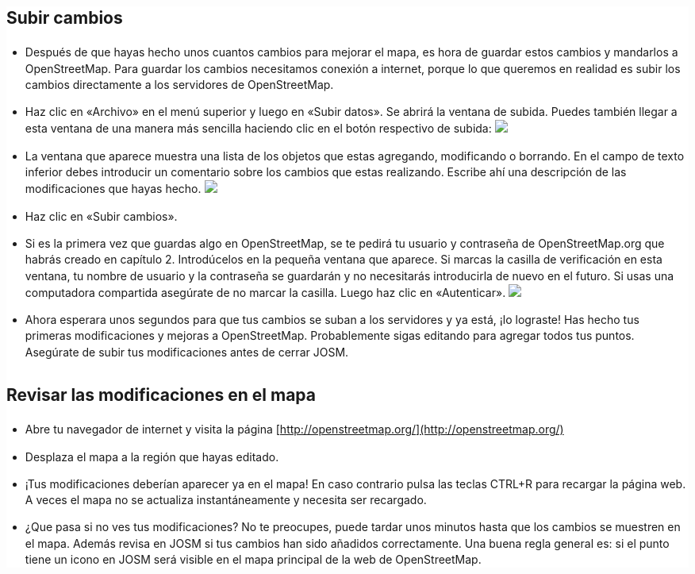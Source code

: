 Subir cambios
-------------

-  Después de que hayas hecho unos cuantos cambios para mejorar el mapa,
    es hora de guardar estos cambios y mandarlos a OpenStreetMap.
    Para guardar los cambios necesitamos conexión a internet, porque
    lo que queremos en realidad es subir los cambios directamente a los
    servidores de OpenStreetMap.

-  Haz clic en «Archivo» en el menú superior y luego en «Subir datos». 
    Se abrirá la ventana de subida. Puedes también llegar a esta ventana 
    de una manera más sencilla haciendo clic en el botón respectivo de subida:
    ![]({{site.baseurl}}/images/EditingWithJOSM_html_2e194887_en.png)

-  La ventana que aparece muestra una lista de los objetos que estas
    agregando, modificando o borrando. En el campo de texto inferior debes
    introducir un comentario sobre los cambios que estas realizando.
    Escribe  ahí una descripción de las modificaciones que hayas hecho.
    ![]({{site.baseurl}}/images/EditingWithJOSM_html_67f320b3_en.png)

-  Haz clic en «Subir cambios».

-  Si es la primera vez que guardas algo en OpenStreetMap, se te pedirá 
    tu usuario y contraseña de OpenStreetMap.org que habrás creado en 
    capítulo 2. Introdúcelos en la pequeña ventana que aparece. 
    Si marcas la casilla de verificación en esta ventana, tu nombre
    de usuario y la contraseña se guardarán y no necesitarás introducirla 
    de nuevo en el futuro. Si usas una computadora compartida asegúrate de
    no marcar la casilla. Luego haz clic en «Autenticar».
    ![]({{site.baseurl}}/images/EditingWithJOSM_html_m5f20c80_en.png)

-  Ahora esperara unos segundos para que tus cambios se suban a los servidores 
    y ya está, ¡lo lograste! Has hecho tus primeras  modificaciones y mejoras 
    a OpenStreetMap. Probablemente sigas editando para agregar todos tus puntos.
    Asegúrate de subir tus modificaciones antes de cerrar JOSM.

Revisar las modificaciones en el mapa
-------------------------------------

-  Abre tu navegador de internet y visita la página [http://openstreetmap.org/](http://openstreetmap.org/)

-  Desplaza el mapa a la región que hayas editado.

-  ¡Tus modificaciones deberían aparecer ya en el mapa! En caso
    contrario pulsa las teclas CTRL+R para recargar
    la página web. A veces el mapa no se actualiza instantáneamente
    y necesita ser recargado.

-  ¿Que pasa si no ves tus modificaciones? No te preocupes, puede
    tardar unos minutos hasta que los cambios se muestren en el mapa.
    Además revisa en JOSM si tus cambios han sido añadidos
    correctamente. Una buena regla general es: si el punto tiene un
    icono en JOSM será visible en el mapa principal de la web de OpenStreetMap.
